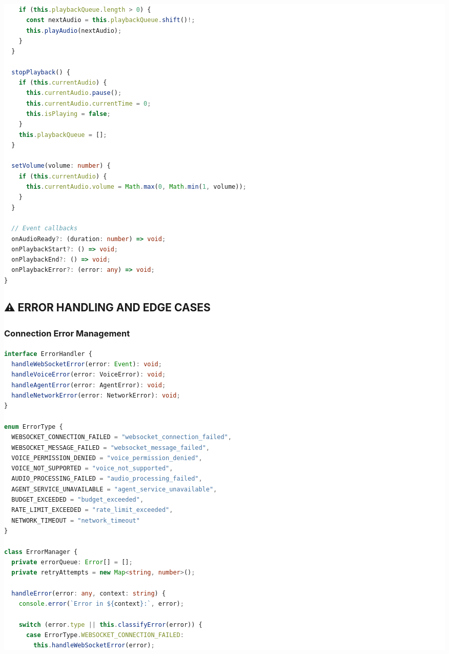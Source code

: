 ```typescript
    if (this.playbackQueue.length > 0) {
      const nextAudio = this.playbackQueue.shift()!;
      this.playAudio(nextAudio);
    }
  }
  
  stopPlayback() {
    if (this.currentAudio) {
      this.currentAudio.pause();
      this.currentAudio.currentTime = 0;
      this.isPlaying = false;
    }
    this.playbackQueue = [];
  }
  
  setVolume(volume: number) {
    if (this.currentAudio) {
      this.currentAudio.volume = Math.max(0, Math.min(1, volume));
    }
  }
  
  // Event callbacks
  onAudioReady?: (duration: number) => void;
  onPlaybackStart?: () => void;
  onPlaybackEnd?: () => void;
  onPlaybackError?: (error: any) => void;
}
```

## ⚠️ ERROR HANDLING AND EDGE CASES

### Connection Error Management
```typescript
interface ErrorHandler {
  handleWebSocketError(error: Event): void;
  handleVoiceError(error: VoiceError): void;
  handleAgentError(error: AgentError): void;
  handleNetworkError(error: NetworkError): void;
}

enum ErrorType {
  WEBSOCKET_CONNECTION_FAILED = "websocket_connection_failed",
  WEBSOCKET_MESSAGE_FAILED = "websocket_message_failed",
  VOICE_PERMISSION_DENIED = "voice_permission_denied",
  VOICE_NOT_SUPPORTED = "voice_not_supported",
  AUDIO_PROCESSING_FAILED = "audio_processing_failed",
  AGENT_SERVICE_UNAVAILABLE = "agent_service_unavailable",
  BUDGET_EXCEEDED = "budget_exceeded",
  RATE_LIMIT_EXCEEDED = "rate_limit_exceeded",
  NETWORK_TIMEOUT = "network_timeout"
}

class ErrorManager {
  private errorQueue: Error[] = [];
  private retryAttempts = new Map<string, number>();
  
  handleError(error: any, context: string) {
    console.error(`Error in ${context}:`, error);
    
    switch (error.type || this.classifyError(error)) {
      case ErrorType.WEBSOCKET_CONNECTION_FAILED:
        this.handleWebSocketError(error);
```